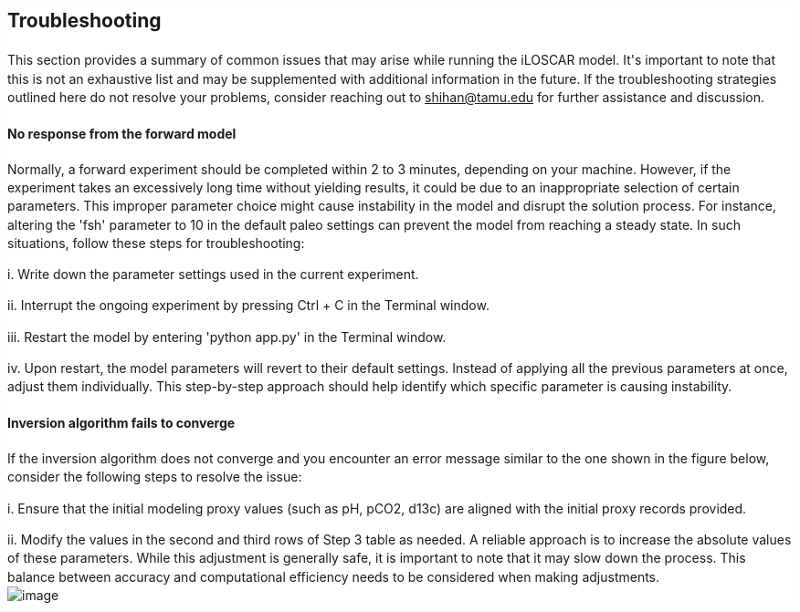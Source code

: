 

## Troubleshooting

This section provides a summary of common issues that may arise while running the iLOSCAR model. It's important to note that this is not an exhaustive list and may be supplemented with additional information in the future. If the troubleshooting strategies outlined here do not resolve your problems, consider reaching out to shihan@tamu.edu for further assistance and discussion.  

#### No response from the forward model
Normally, a forward experiment should be completed within 2 to 3 minutes, depending on your machine. However,  if the experiment takes an excessively long time without yielding results, it could be due to an inappropriate selection of certain parameters.  This improper parameter choice might cause instability in the model and disrupt the solution process. For instance, altering the 'fsh' parameter to 10 in the default paleo settings can prevent the model from reaching a steady state. In such situations, follow these steps for troubleshooting:


i. Write down the parameter settings used in the current experiment.

ii. Interrupt the ongoing experiment by pressing Ctrl + C in the Terminal window.

iii. Restart the model by entering 'python app.py' in the Terminal window.

iv. Upon restart, the model parameters will revert to their default settings. Instead of applying all the previous parameters at once, adjust them individually. This step-by-step approach should help identify which specific parameter is causing instability.
        
 
#### Inversion algorithm fails to converge
If the inversion algorithm does not converge and you encounter an error message similar to the one shown in the figure below, consider the following steps to resolve the issue:

i. Ensure that the initial modeling proxy values (such as pH, pCO2, d13c) are aligned with the initial proxy records provided. 

ii. Modify the values in the second and third rows of Step 3 table as needed. A reliable approach is to increase the absolute values of these parameters. While this adjustment is generally safe, it is important to note that it may slow down the process. This balance between accuracy and computational efficiency needs to be considered when making adjustments.  
![image](https://user-images.githubusercontent.com/57557675/232137441-c1a4c47b-5420-46a0-a88f-2f6841de7991.png)


        

